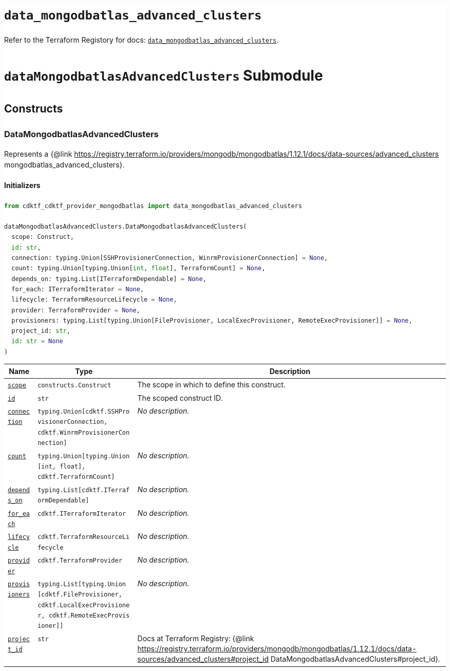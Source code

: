 # `data_mongodbatlas_advanced_clusters`

Refer to the Terraform Registory for docs: [`data_mongodbatlas_advanced_clusters`](https://registry.terraform.io/providers/mongodb/mongodbatlas/1.12.1/docs/data-sources/advanced_clusters).

# `dataMongodbatlasAdvancedClusters` Submodule <a name="`dataMongodbatlasAdvancedClusters` Submodule" id="@cdktf/provider-mongodbatlas.dataMongodbatlasAdvancedClusters"></a>

## Constructs <a name="Constructs" id="Constructs"></a>

### DataMongodbatlasAdvancedClusters <a name="DataMongodbatlasAdvancedClusters" id="@cdktf/provider-mongodbatlas.dataMongodbatlasAdvancedClusters.DataMongodbatlasAdvancedClusters"></a>

Represents a {@link https://registry.terraform.io/providers/mongodb/mongodbatlas/1.12.1/docs/data-sources/advanced_clusters mongodbatlas_advanced_clusters}.

#### Initializers <a name="Initializers" id="@cdktf/provider-mongodbatlas.dataMongodbatlasAdvancedClusters.DataMongodbatlasAdvancedClusters.Initializer"></a>

```python
from cdktf_cdktf_provider_mongodbatlas import data_mongodbatlas_advanced_clusters

dataMongodbatlasAdvancedClusters.DataMongodbatlasAdvancedClusters(
  scope: Construct,
  id: str,
  connection: typing.Union[SSHProvisionerConnection, WinrmProvisionerConnection] = None,
  count: typing.Union[typing.Union[int, float], TerraformCount] = None,
  depends_on: typing.List[ITerraformDependable] = None,
  for_each: ITerraformIterator = None,
  lifecycle: TerraformResourceLifecycle = None,
  provider: TerraformProvider = None,
  provisioners: typing.List[typing.Union[FileProvisioner, LocalExecProvisioner, RemoteExecProvisioner]] = None,
  project_id: str,
  id: str = None
)
```

| **Name** | **Type** | **Description** |
| --- | --- | --- |
| <code><a href="#@cdktf/provider-mongodbatlas.dataMongodbatlasAdvancedClusters.DataMongodbatlasAdvancedClusters.Initializer.parameter.scope">scope</a></code> | <code>constructs.Construct</code> | The scope in which to define this construct. |
| <code><a href="#@cdktf/provider-mongodbatlas.dataMongodbatlasAdvancedClusters.DataMongodbatlasAdvancedClusters.Initializer.parameter.id">id</a></code> | <code>str</code> | The scoped construct ID. |
| <code><a href="#@cdktf/provider-mongodbatlas.dataMongodbatlasAdvancedClusters.DataMongodbatlasAdvancedClusters.Initializer.parameter.connection">connection</a></code> | <code>typing.Union[cdktf.SSHProvisionerConnection, cdktf.WinrmProvisionerConnection]</code> | *No description.* |
| <code><a href="#@cdktf/provider-mongodbatlas.dataMongodbatlasAdvancedClusters.DataMongodbatlasAdvancedClusters.Initializer.parameter.count">count</a></code> | <code>typing.Union[typing.Union[int, float], cdktf.TerraformCount]</code> | *No description.* |
| <code><a href="#@cdktf/provider-mongodbatlas.dataMongodbatlasAdvancedClusters.DataMongodbatlasAdvancedClusters.Initializer.parameter.dependsOn">depends_on</a></code> | <code>typing.List[cdktf.ITerraformDependable]</code> | *No description.* |
| <code><a href="#@cdktf/provider-mongodbatlas.dataMongodbatlasAdvancedClusters.DataMongodbatlasAdvancedClusters.Initializer.parameter.forEach">for_each</a></code> | <code>cdktf.ITerraformIterator</code> | *No description.* |
| <code><a href="#@cdktf/provider-mongodbatlas.dataMongodbatlasAdvancedClusters.DataMongodbatlasAdvancedClusters.Initializer.parameter.lifecycle">lifecycle</a></code> | <code>cdktf.TerraformResourceLifecycle</code> | *No description.* |
| <code><a href="#@cdktf/provider-mongodbatlas.dataMongodbatlasAdvancedClusters.DataMongodbatlasAdvancedClusters.Initializer.parameter.provider">provider</a></code> | <code>cdktf.TerraformProvider</code> | *No description.* |
| <code><a href="#@cdktf/provider-mongodbatlas.dataMongodbatlasAdvancedClusters.DataMongodbatlasAdvancedClusters.Initializer.parameter.provisioners">provisioners</a></code> | <code>typing.List[typing.Union[cdktf.FileProvisioner, cdktf.LocalExecProvisioner, cdktf.RemoteExecProvisioner]]</code> | *No description.* |
| <code><a href="#@cdktf/provider-mongodbatlas.dataMongodbatlasAdvancedClusters.DataMongodbatlasAdvancedClusters.Initializer.parameter.projectId">project_id</a></code> | <code>str</code> | Docs at Terraform Registry: {@link https://registry.terraform.io/providers/mongodb/mongodbatlas/1.12.1/docs/data-sources/advanced_clusters#project_id DataMongodbatlasAdvancedClusters#project_id}. |
